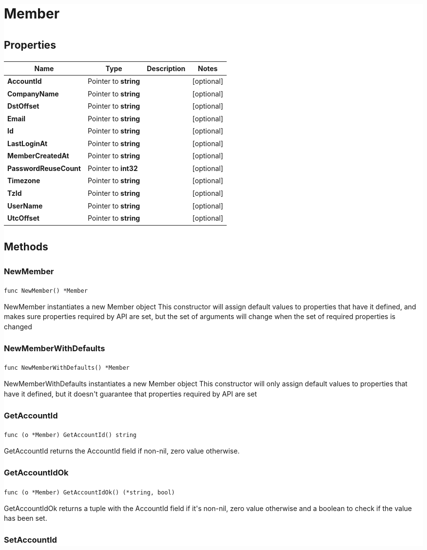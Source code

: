 # Member

## Properties

Name | Type | Description | Notes
------------ | ------------- | ------------- | -------------
**AccountId** | Pointer to **string** |  | [optional] 
**CompanyName** | Pointer to **string** |  | [optional] 
**DstOffset** | Pointer to **string** |  | [optional] 
**Email** | Pointer to **string** |  | [optional] 
**Id** | Pointer to **string** |  | [optional] 
**LastLoginAt** | Pointer to **string** |  | [optional] 
**MemberCreatedAt** | Pointer to **string** |  | [optional] 
**PasswordReuseCount** | Pointer to **int32** |  | [optional] 
**Timezone** | Pointer to **string** |  | [optional] 
**TzId** | Pointer to **string** |  | [optional] 
**UserName** | Pointer to **string** |  | [optional] 
**UtcOffset** | Pointer to **string** |  | [optional] 

## Methods

### NewMember

`func NewMember() *Member`

NewMember instantiates a new Member object
This constructor will assign default values to properties that have it defined,
and makes sure properties required by API are set, but the set of arguments
will change when the set of required properties is changed

### NewMemberWithDefaults

`func NewMemberWithDefaults() *Member`

NewMemberWithDefaults instantiates a new Member object
This constructor will only assign default values to properties that have it defined,
but it doesn't guarantee that properties required by API are set

### GetAccountId

`func (o *Member) GetAccountId() string`

GetAccountId returns the AccountId field if non-nil, zero value otherwise.

### GetAccountIdOk

`func (o *Member) GetAccountIdOk() (*string, bool)`

GetAccountIdOk returns a tuple with the AccountId field if it's non-nil, zero value otherwise
and a boolean to check if the value has been set.

### SetAccountId
